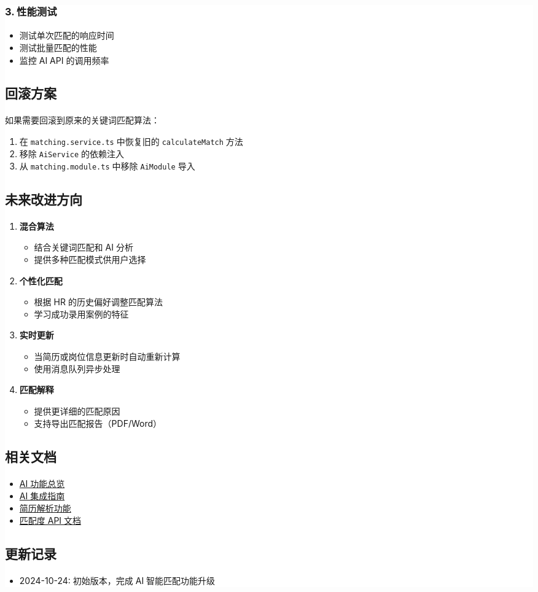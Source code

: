 ### 3. 性能测试

- 测试单次匹配的响应时间
- 测试批量匹配的性能
- 监控 AI API 的调用频率

## 回滚方案

如果需要回滚到原来的关键词匹配算法：

1. 在 `matching.service.ts` 中恢复旧的 `calculateMatch` 方法
2. 移除 `AiService` 的依赖注入
3. 从 `matching.module.ts` 中移除 `AiModule` 导入

## 未来改进方向

1. **混合算法**
   - 结合关键词匹配和 AI 分析
   - 提供多种匹配模式供用户选择

2. **个性化匹配**
   - 根据 HR 的历史偏好调整匹配算法
   - 学习成功录用案例的特征

3. **实时更新**
   - 当简历或岗位信息更新时自动重新计算
   - 使用消息队列异步处理

4. **匹配解释**
   - 提供更详细的匹配原因
   - 支持导出匹配报告（PDF/Word）

## 相关文档

- [AI 功能总览](./AI_FEATURES.md)
- [AI 集成指南](./AI_INTEGRATION_GUIDE.md)
- [简历解析功能](./AI_RESUME_PARSING.md)
- [匹配度 API 文档](../api/MATCHING_API.md)

## 更新记录

- 2024-10-24: 初始版本，完成 AI 智能匹配功能升级

